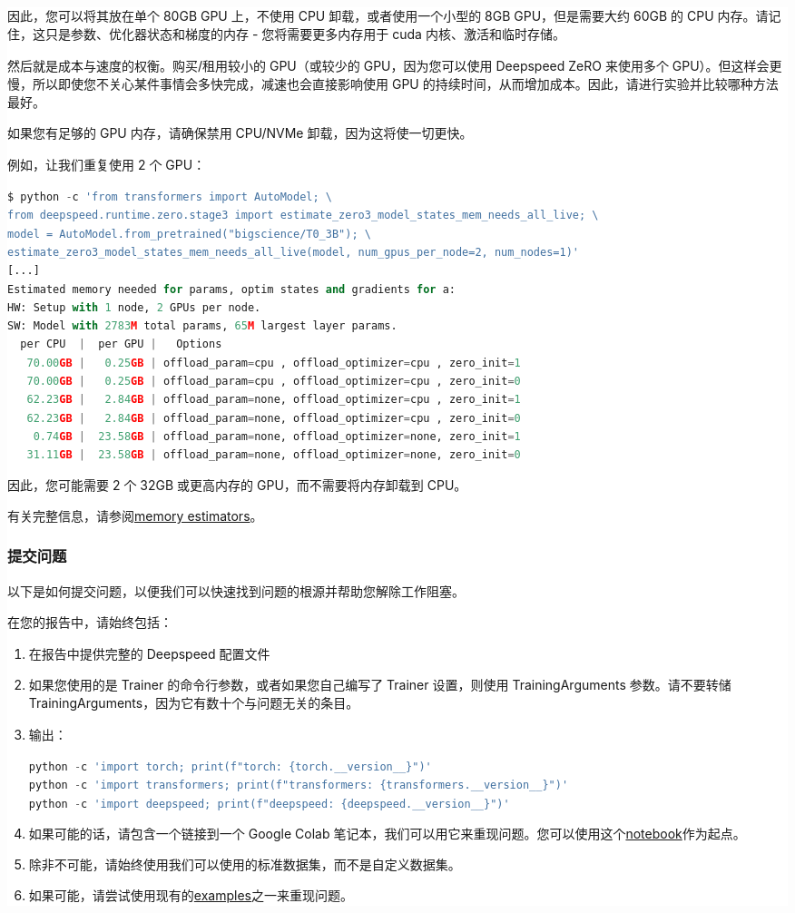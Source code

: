 因此，您可以将其放在单个 80GB GPU 上，不使用 CPU 卸载，或者使用一个小型的 8GB GPU，但是需要大约 60GB 的 CPU 内存。请记住，这只是参数、优化器状态和梯度的内存 - 您将需要更多内存用于 cuda 内核、激活和临时存储。

然后就是成本与速度的权衡。购买/租用较小的 GPU（或较少的 GPU，因为您可以使用 Deepspeed ZeRO 来使用多个 GPU）。但这样会更慢，所以即使您不关心某件事情会多快完成，减速也会直接影响使用 GPU 的持续时间，从而增加成本。因此，请进行实验并比较哪种方法最好。

如果您有足够的 GPU 内存，请确保禁用 CPU/NVMe 卸载，因为这将使一切更快。

例如，让我们重复使用 2 个 GPU：

```py
$ python -c 'from transformers import AutoModel; \
from deepspeed.runtime.zero.stage3 import estimate_zero3_model_states_mem_needs_all_live; \
model = AutoModel.from_pretrained("bigscience/T0_3B"); \
estimate_zero3_model_states_mem_needs_all_live(model, num_gpus_per_node=2, num_nodes=1)'
[...]
Estimated memory needed for params, optim states and gradients for a:
HW: Setup with 1 node, 2 GPUs per node.
SW: Model with 2783M total params, 65M largest layer params.
  per CPU  |  per GPU |   Options
   70.00GB |   0.25GB | offload_param=cpu , offload_optimizer=cpu , zero_init=1
   70.00GB |   0.25GB | offload_param=cpu , offload_optimizer=cpu , zero_init=0
   62.23GB |   2.84GB | offload_param=none, offload_optimizer=cpu , zero_init=1
   62.23GB |   2.84GB | offload_param=none, offload_optimizer=cpu , zero_init=0
    0.74GB |  23.58GB | offload_param=none, offload_optimizer=none, zero_init=1
   31.11GB |  23.58GB | offload_param=none, offload_optimizer=none, zero_init=0

```

因此，您可能需要 2 个 32GB 或更高内存的 GPU，而不需要将内存卸载到 CPU。

有关完整信息，请参阅[memory estimators](https://deepspeed.readthedocs.io/en/latest/memory.html)。

### 提交问题

以下是如何提交问题，以便我们可以快速找到问题的根源并帮助您解除工作阻塞。

在您的报告中，请始终包括：

1.  在报告中提供完整的 Deepspeed 配置文件

1.  如果您使用的是 Trainer 的命令行参数，或者如果您自己编写了 Trainer 设置，则使用 TrainingArguments 参数。请不要转储 TrainingArguments，因为它有数十个与问题无关的条目。

1.  输出：

    ```py
    python -c 'import torch; print(f"torch: {torch.__version__}")'
    python -c 'import transformers; print(f"transformers: {transformers.__version__}")'
    python -c 'import deepspeed; print(f"deepspeed: {deepspeed.__version__}")'
    ```

1.  如果可能的话，请包含一个链接到一个 Google Colab 笔记本，我们可以用它来重现问题。您可以使用这个[notebook](https://github.com/stas00/porting/blob/master/transformers/deepspeed/DeepSpeed_on_colab_CLI.ipynb)作为起点。

1.  除非不可能，请始终使用我们可以使用的标准数据集，而不是自定义数据集。

1.  如果可能，请尝试使用现有的[examples](https://github.com/huggingface/transformers/tree/main/examples/pytorch)之一来重现问题。
